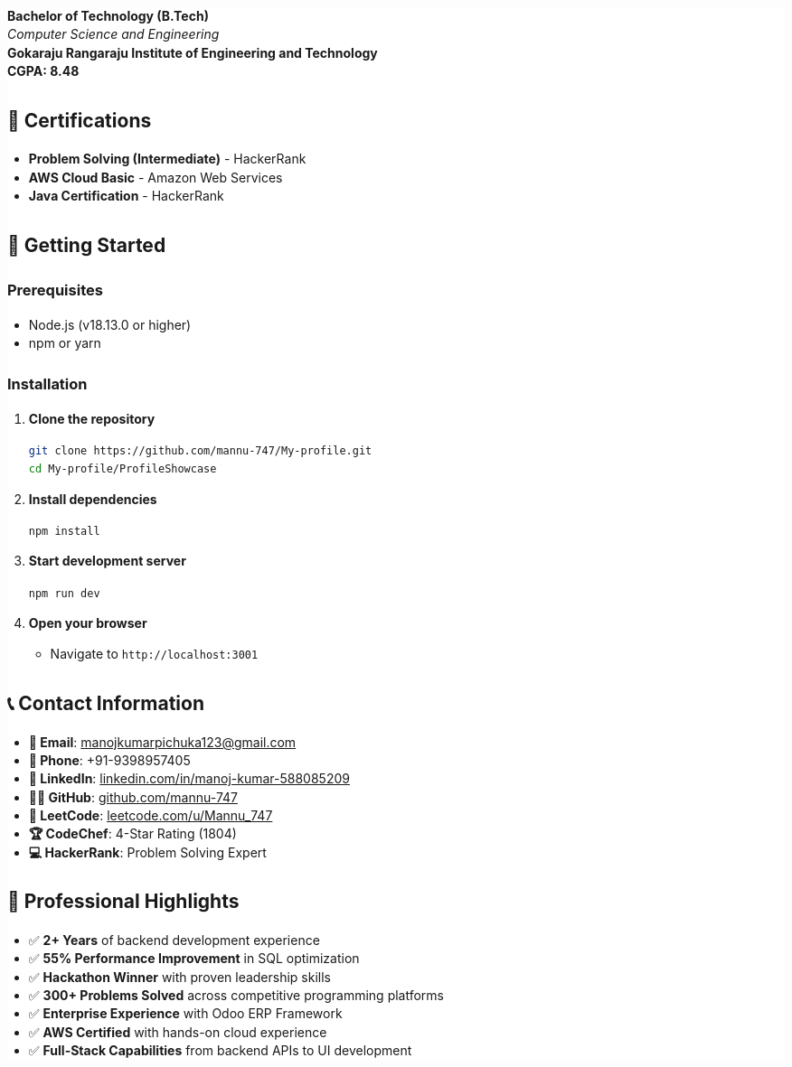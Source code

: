 **Bachelor of Technology (B.Tech)**  
*Computer Science and Engineering*  
**Gokaraju Rangaraju Institute of Engineering and Technology**  
**CGPA: 8.48**

## 📜 Certifications

- **Problem Solving (Intermediate)** - HackerRank
- **AWS Cloud Basic** - Amazon Web Services
- **Java Certification** - HackerRank

## 🏁 Getting Started

### Prerequisites
- Node.js (v18.13.0 or higher)
- npm or yarn

### Installation

1. **Clone the repository**
   ```bash
   git clone https://github.com/mannu-747/My-profile.git
   cd My-profile/ProfileShowcase
   ```

2. **Install dependencies**
   ```bash
   npm install
   ```

3. **Start development server**
   ```bash
   npm run dev
   ```

4. **Open your browser**
   - Navigate to `http://localhost:3001`

## 📞 Contact Information

- **📧 Email**: [manojkumarpichuka123@gmail.com](mailto:manojkumarpichuka123@gmail.com)
- **📱 Phone**: +91-9398957405
- **💼 LinkedIn**: [linkedin.com/in/manoj-kumar-588085209](https://www.linkedin.com/in/manoj-kumar-588085209)
- **👨‍💻 GitHub**: [github.com/mannu-747](https://github.com/mannu-747)
- **🔗 LeetCode**: [leetcode.com/u/Mannu_747](https://leetcode.com/u/Mannu_747/)
- **🏆 CodeChef**: 4-Star Rating (1804)
- **💻 HackerRank**: Problem Solving Expert

## 🎯 Professional Highlights

- ✅ **2+ Years** of backend development experience
- ✅ **55% Performance Improvement** in SQL optimization
- ✅ **Hackathon Winner** with proven leadership skills
- ✅ **300+ Problems Solved** across competitive programming platforms
- ✅ **Enterprise Experience** with Odoo ERP Framework
- ✅ **AWS Certified** with hands-on cloud experience
- ✅ **Full-Stack Capabilities** from backend APIs to UI development
